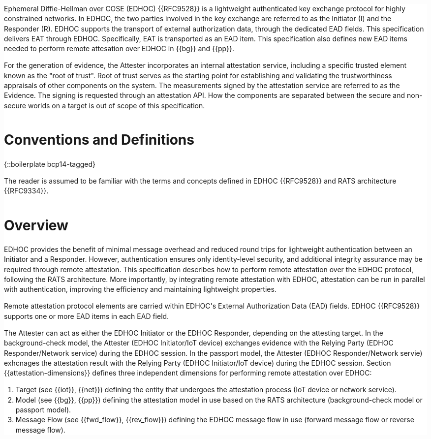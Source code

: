 
Ephemeral Diffie-Hellman over COSE (EDHOC) {{RFC9528}} is a lightweight authenticated key exchange protocol for highly constrained networks.
In EDHOC, the two parties involved in the key exchange are referred to as the Initiator (I) and the Responder (R).
EDHOC supports the transport of external authorization data, through the dedicated EAD fields.
This specification delivers EAT through EDHOC.
Specifically, EAT is transported as an EAD item.
This specification also defines new EAD items needed to perform remote attesation over EDHOC in {{bg}} and {{pp}}.


For the generation of evidence, the Attester incorporates an internal attestation service, including a specific trusted element known as the "root of trust".
Root of trust serves as the starting point for establishing and validating the trustworthiness appraisals of other components on the system.
The measurements signed by the attestation service are referred to as the Evidence.
The signing is requested through an attestation API.
How the components are separated between the secure and non-secure worlds on a target is out of scope of this specification.

# Conventions and Definitions
{::boilerplate bcp14-tagged}

The reader is assumed to be familiar with the terms and concepts defined in EDHOC {{RFC9528}} and RATS architecture {{RFC9334}}.

# Overview

EDHOC provides the benefit of minimal message overhead and reduced round trips for lightweight authentication between an Initiator and a Responder.
However, authentication ensures only identity-level security, and additional integrity assurance may be required through remote attestation.
This specification describes how to perform remote attestation over the EDHOC protocol, following the RATS architecture.
More importantly, by integrating remote attestation with EDHOC, attestation can be run in parallel with authentication, improving the efficiency and maintaining lightweight properties.

Remote attestation protocol elements are carried within EDHOC's External Authorization Data (EAD) fields.
EDHOC {{RFC9528}} supports one or more EAD items in each EAD field.

The Attester can act as either the EDHOC Initiator or the EDHOC Responder, depending on the attesting target.
In the background-check model, the Attester (EDHOC Initiator/IoT device) exchanges evidence with the Relying Party (EDHOC Responder/Network service) during the EDHOC session.
In the passport model, the Attester (EDHOC Responder/Network servie) exhcnages the attestation result with the Relying Party (EDHOC Initiator/IoT device) during the EDHOC session.
Section {{attestation-dimensions}} defines three independent dimensions for performing remote attestation over EDHOC:

  1. Target (see {{iot}}, {{net}}) defining the entity that undergoes the attestation process (IoT device or network service).
  2. Model (see {{bg}}, {{pp}}) defining the attestation model in use based on the RATS architecture (background-check model or passport model).
  3. Message Flow (see {{fwd_flow}}, {{rev_flow}}) defining the EDHOC message flow in use (forward message flow or reverse message flow).

